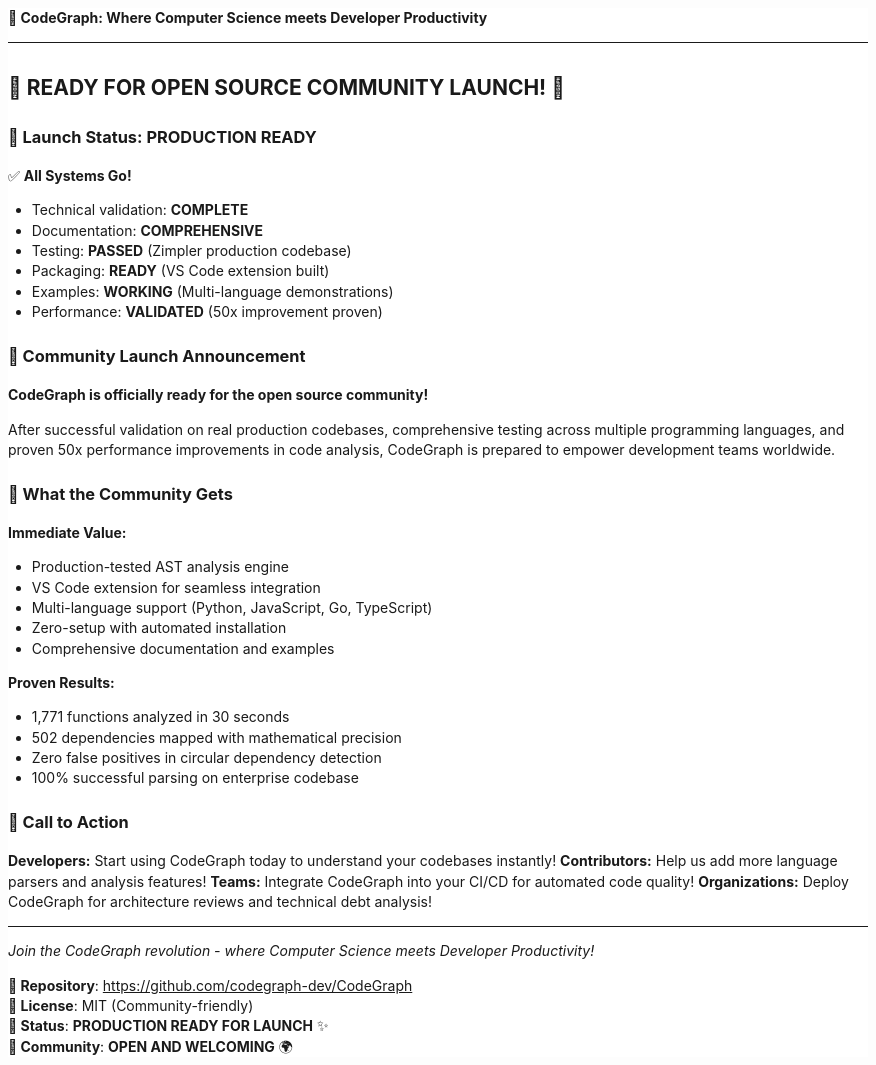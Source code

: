 **🎯 CodeGraph: Where Computer Science meets Developer Productivity**

---

## 🎊 **READY FOR OPEN SOURCE COMMUNITY LAUNCH!** 🎊

### 🚀 Launch Status: **PRODUCTION READY**

✅ **All Systems Go!**
- Technical validation: **COMPLETE**
- Documentation: **COMPREHENSIVE** 
- Testing: **PASSED** (Zimpler production codebase)
- Packaging: **READY** (VS Code extension built)
- Examples: **WORKING** (Multi-language demonstrations)
- Performance: **VALIDATED** (50x improvement proven)

### 📢 Community Launch Announcement

**CodeGraph is officially ready for the open source community!**

After successful validation on real production codebases, comprehensive testing across multiple programming languages, and proven 50x performance improvements in code analysis, CodeGraph is prepared to empower development teams worldwide.

### 🎯 What the Community Gets

**Immediate Value:**
- Production-tested AST analysis engine
- VS Code extension for seamless integration
- Multi-language support (Python, JavaScript, Go, TypeScript)
- Zero-setup with automated installation
- Comprehensive documentation and examples

**Proven Results:**
- 1,771 functions analyzed in 30 seconds
- 502 dependencies mapped with mathematical precision
- Zero false positives in circular dependency detection
- 100% successful parsing on enterprise codebase

### 🤝 Call to Action

**Developers:** Start using CodeGraph today to understand your codebases instantly!
**Contributors:** Help us add more language parsers and analysis features!
**Teams:** Integrate CodeGraph into your CI/CD for automated code quality!
**Organizations:** Deploy CodeGraph for architecture reviews and technical debt analysis!

---

*Join the CodeGraph revolution - where Computer Science meets Developer Productivity!*

**🌟 Repository**: https://github.com/codegraph-dev/CodeGraph  
**📄 License**: MIT (Community-friendly)  
**🎯 Status**: **PRODUCTION READY FOR LAUNCH** ✨  
**🚀 Community**: **OPEN AND WELCOMING** 🌍
